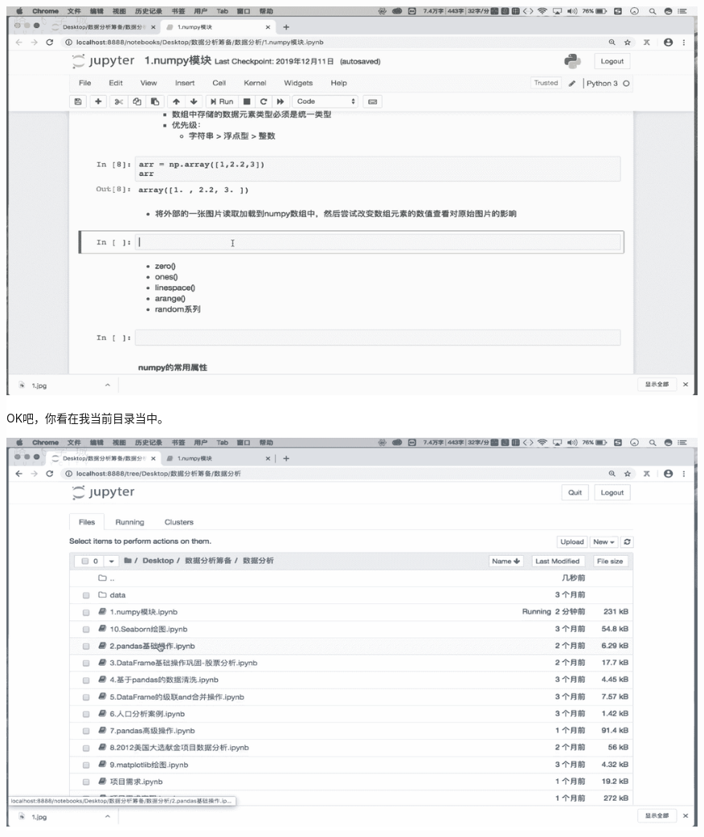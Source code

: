 ![](img/f741484e0732f257adbdf084945baa2f_37.png)

OK吧，你看在我当前目录当中。

![](img/f741484e0732f257adbdf084945baa2f_39.png)
